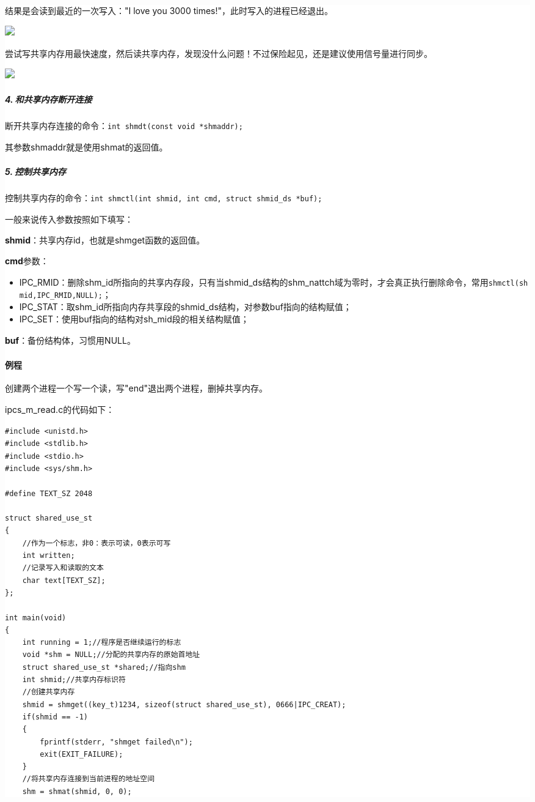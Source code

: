 结果是会读到最近的一次写入："I love you 3000 times!"，此时写入的进程已经退出。

![](https://raw.githubusercontent.com/jvfan/jvfan.github.io/master/img/post_img/20190715194819.png)

尝试写共享内存用最快速度，然后读共享内存，发现没什么问题！不过保险起见，还是建议使用信号量进行同步。

![](https://raw.githubusercontent.com/jvfan/jvfan.github.io/master/img/post_img/20190716032750.png)



##### 4. 和共享内存断开连接

断开共享内存连接的命令：`int shmdt(const void *shmaddr);`

其参数shmaddr就是使用shmat的返回值。

##### 5. 控制共享内存

控制共享内存的命令：`int shmctl(int shmid, int cmd, struct shmid_ds *buf);`

一般来说传入参数按照如下填写：

**shmid**：共享内存id，也就是shmget函数的返回值。

**cmd**参数：

- IPC_RMID：删除shm_id所指向的共享内存段，只有当shmid_ds结构的shm_nattch域为零时，才会真正执行删除命令，常用`shmctl(shmid,IPC_RMID,NULL);`；
- IPC_STAT：取shm_id所指向内存共享段的shmid_ds结构，对参数buf指向的结构赋值；
- IPC_SET：使用buf指向的结构对sh_mid段的相关结构赋值；

**buf**：备份结构体，习惯用NULL。

#### 例程

创建两个进程一个写一个读，写"end"退出两个进程，删掉共享内存。

ipcs_m_read.c的代码如下：

```
#include <unistd.h>  
#include <stdlib.h>  
#include <stdio.h>  
#include <sys/shm.h>  

#define TEXT_SZ 2048  
  
struct shared_use_st  
{  
    //作为一个标志，非0：表示可读，0表示可写
	int written;
	//记录写入和读取的文本	
    char text[TEXT_SZ];  
}; 
  
int main(void)  
{  
    int running = 1;//程序是否继续运行的标志  
    void *shm = NULL;//分配的共享内存的原始首地址  
    struct shared_use_st *shared;//指向shm  
    int shmid;//共享内存标识符  
    //创建共享内存  
    shmid = shmget((key_t)1234, sizeof(struct shared_use_st), 0666|IPC_CREAT);  
    if(shmid == -1)  
    {  
        fprintf(stderr, "shmget failed\n");  
        exit(EXIT_FAILURE);  
    }  
    //将共享内存连接到当前进程的地址空间  
    shm = shmat(shmid, 0, 0);  
```
